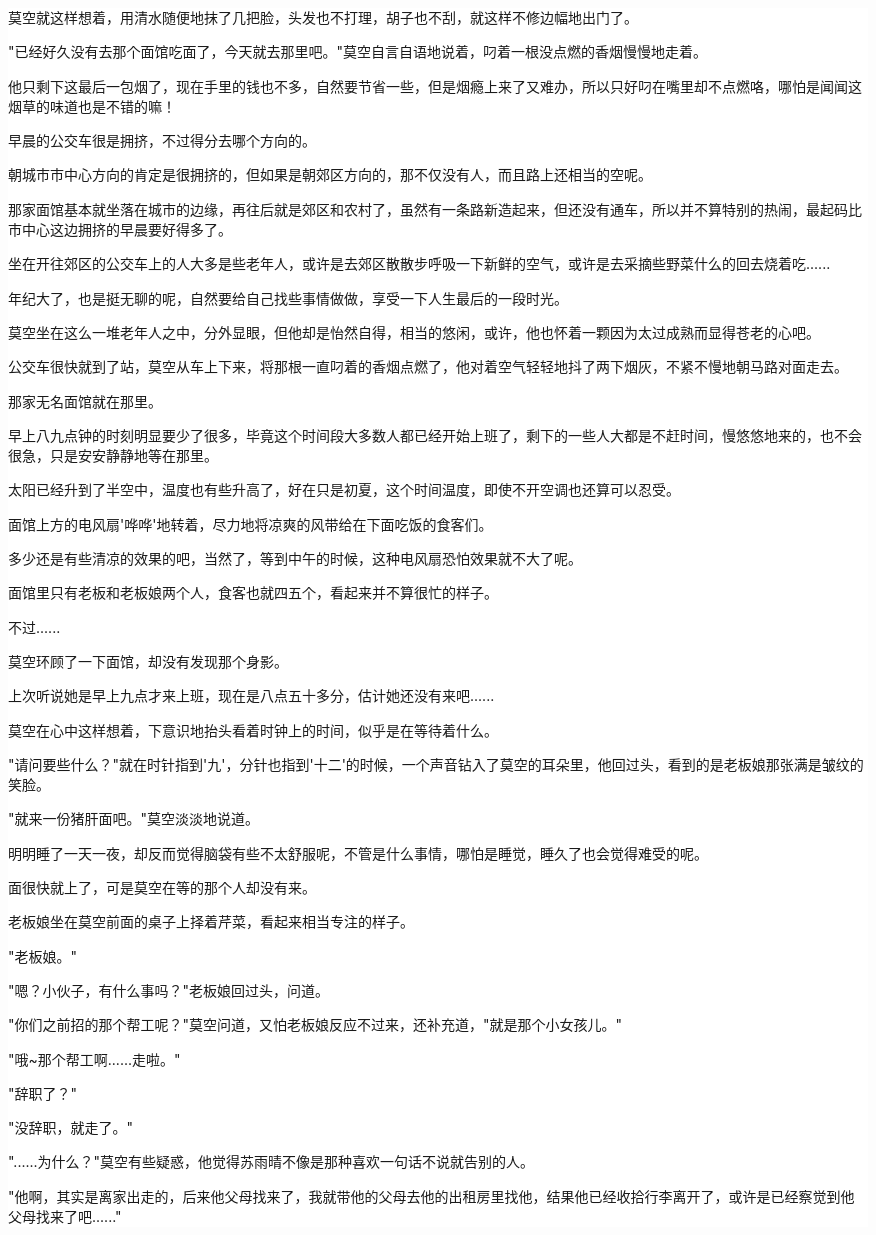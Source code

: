 莫空就这样想着，用清水随便地抹了几把脸，头发也不打理，胡子也不刮，就这样不修边幅地出门了。

"已经好久没有去那个面馆吃面了，今天就去那里吧。"莫空自言自语地说着，叼着一根没点燃的香烟慢慢地走着。

他只剩下这最后一包烟了，现在手里的钱也不多，自然要节省一些，但是烟瘾上来了又难办，所以只好叼在嘴里却不点燃咯，哪怕是闻闻这烟草的味道也是不错的嘛！

早晨的公交车很是拥挤，不过得分去哪个方向的。

朝城市市中心方向的肯定是很拥挤的，但如果是朝郊区方向的，那不仅没有人，而且路上还相当的空呢。

那家面馆基本就坐落在城市的边缘，再往后就是郊区和农村了，虽然有一条路新造起来，但还没有通车，所以并不算特别的热闹，最起码比市中心这边拥挤的早晨要好得多了。

坐在开往郊区的公交车上的人大多是些老年人，或许是去郊区散散步呼吸一下新鲜的空气，或许是去采摘些野菜什么的回去烧着吃......

年纪大了，也是挺无聊的呢，自然要给自己找些事情做做，享受一下人生最后的一段时光。

莫空坐在这么一堆老年人之中，分外显眼，但他却是怡然自得，相当的悠闲，或许，他也怀着一颗因为太过成熟而显得苍老的心吧。

公交车很快就到了站，莫空从车上下来，将那根一直叼着的香烟点燃了，他对着空气轻轻地抖了两下烟灰，不紧不慢地朝马路对面走去。

那家无名面馆就在那里。

早上八九点钟的时刻明显要少了很多，毕竟这个时间段大多数人都已经开始上班了，剩下的一些人大都是不赶时间，慢悠悠地来的，也不会很急，只是安安静静地等在那里。

太阳已经升到了半空中，温度也有些升高了，好在只是初夏，这个时间温度，即使不开空调也还算可以忍受。

面馆上方的电风扇'哗哗'地转着，尽力地将凉爽的风带给在下面吃饭的食客们。

多少还是有些清凉的效果的吧，当然了，等到中午的时候，这种电风扇恐怕效果就不大了呢。

面馆里只有老板和老板娘两个人，食客也就四五个，看起来并不算很忙的样子。

不过......

莫空环顾了一下面馆，却没有发现那个身影。

上次听说她是早上九点才来上班，现在是八点五十多分，估计她还没有来吧......

莫空在心中这样想着，下意识地抬头看着时钟上的时间，似乎是在等待着什么。

"请问要些什么？"就在时针指到'九'，分针也指到'十二'的时候，一个声音钻入了莫空的耳朵里，他回过头，看到的是老板娘那张满是皱纹的笑脸。

"就来一份猪肝面吧。"莫空淡淡地说道。

明明睡了一天一夜，却反而觉得脑袋有些不太舒服呢，不管是什么事情，哪怕是睡觉，睡久了也会觉得难受的呢。

面很快就上了，可是莫空在等的那个人却没有来。

老板娘坐在莫空前面的桌子上择着芹菜，看起来相当专注的样子。

"老板娘。"

"嗯？小伙子，有什么事吗？"老板娘回过头，问道。

"你们之前招的那个帮工呢？"莫空问道，又怕老板娘反应不过来，还补充道，"就是那个小女孩儿。"

"哦\~那个帮工啊......走啦。"

"辞职了？"

"没辞职，就走了。"

"......为什么？"莫空有些疑惑，他觉得苏雨晴不像是那种喜欢一句话不说就告别的人。

"他啊，其实是离家出走的，后来他父母找来了，我就带他的父母去他的出租房里找他，结果他已经收拾行李离开了，或许是已经察觉到他父母找来了吧......"
